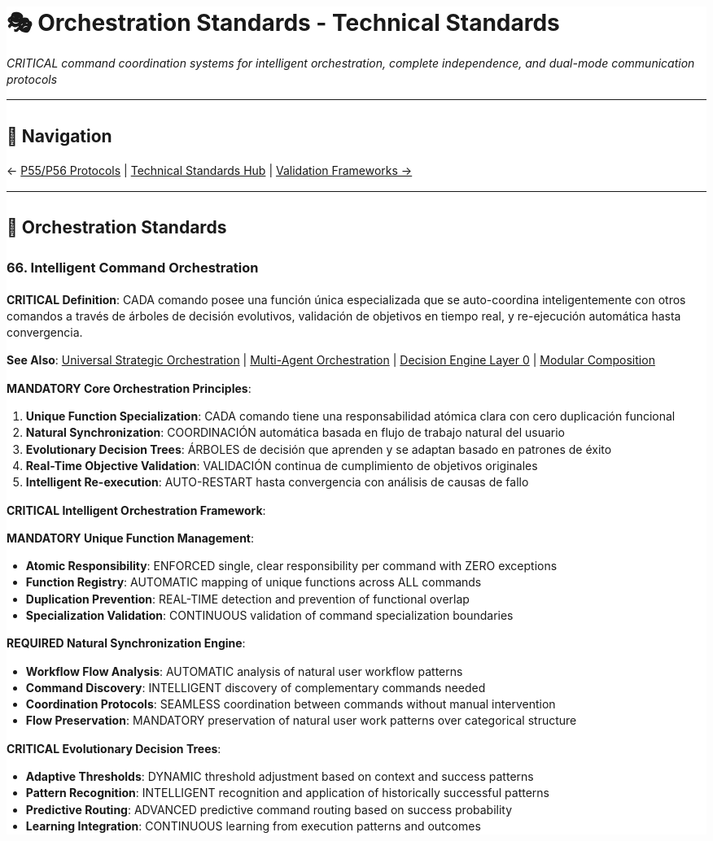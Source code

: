# 🎭 Orchestration Standards - Technical Standards

*CRITICAL command coordination systems for intelligent orchestration, complete independence, and dual-mode communication protocols*

---

## 🧭 Navigation

← [P55/P56 Protocols](./p55-p56-protocols.md) | [Technical Standards Hub](./technical-standards-hub.md) | [Validation Frameworks →](./validation-frameworks.md)

---

## 📖 Orchestration Standards

### 66. Intelligent Command Orchestration
**CRITICAL Definition**: CADA comando posee una función única especializada que se auto-coordina inteligentemente con otros comandos a través de árboles de decisión evolutivos, validación de objetivos en tiempo real, y re-ejecución automática hasta convergencia.

**See Also**: [Universal Strategic Orchestration](./intelligent-adaptation.md#47-universal-strategic-orchestration) | [Multi-Agent Orchestration](./core-principles.md#18-multi-agent-orchestration) | [Decision Engine Layer 0](./mathematical-rigor.md#27-decision-engine-layer-0) | [Modular Composition](./core-principles.md#25-modular-composition)

**MANDATORY Core Orchestration Principles**:
1. **Unique Function Specialization**: CADA comando tiene una responsabilidad atómica clara con cero duplicación funcional
2. **Natural Synchronization**: COORDINACIÓN automática basada en flujo de trabajo natural del usuario
3. **Evolutionary Decision Trees**: ÁRBOLES de decisión que aprenden y se adaptan basado en patrones de éxito
4. **Real-Time Objective Validation**: VALIDACIÓN continua de cumplimiento de objetivos originales
5. **Intelligent Re-execution**: AUTO-RESTART hasta convergencia con análisis de causas de fallo

**CRITICAL Intelligent Orchestration Framework**:

**MANDATORY Unique Function Management**:
- **Atomic Responsibility**: ENFORCED single, clear responsibility per command with ZERO exceptions
- **Function Registry**: AUTOMATIC mapping of unique functions across ALL commands
- **Duplication Prevention**: REAL-TIME detection and prevention of functional overlap
- **Specialization Validation**: CONTINUOUS validation of command specialization boundaries

**REQUIRED Natural Synchronization Engine**:
- **Workflow Flow Analysis**: AUTOMATIC analysis of natural user workflow patterns
- **Command Discovery**: INTELLIGENT discovery of complementary commands needed
- **Coordination Protocols**: SEAMLESS coordination between commands without manual intervention
- **Flow Preservation**: MANDATORY preservation of natural user work patterns over categorical structure

**CRITICAL Evolutionary Decision Trees**:
- **Adaptive Thresholds**: DYNAMIC threshold adjustment based on context and success patterns
- **Pattern Recognition**: INTELLIGENT recognition and application of historically successful patterns
- **Predictive Routing**: ADVANCED predictive command routing based on success probability
- **Learning Integration**: CONTINUOUS learning from execution patterns and outcomes
